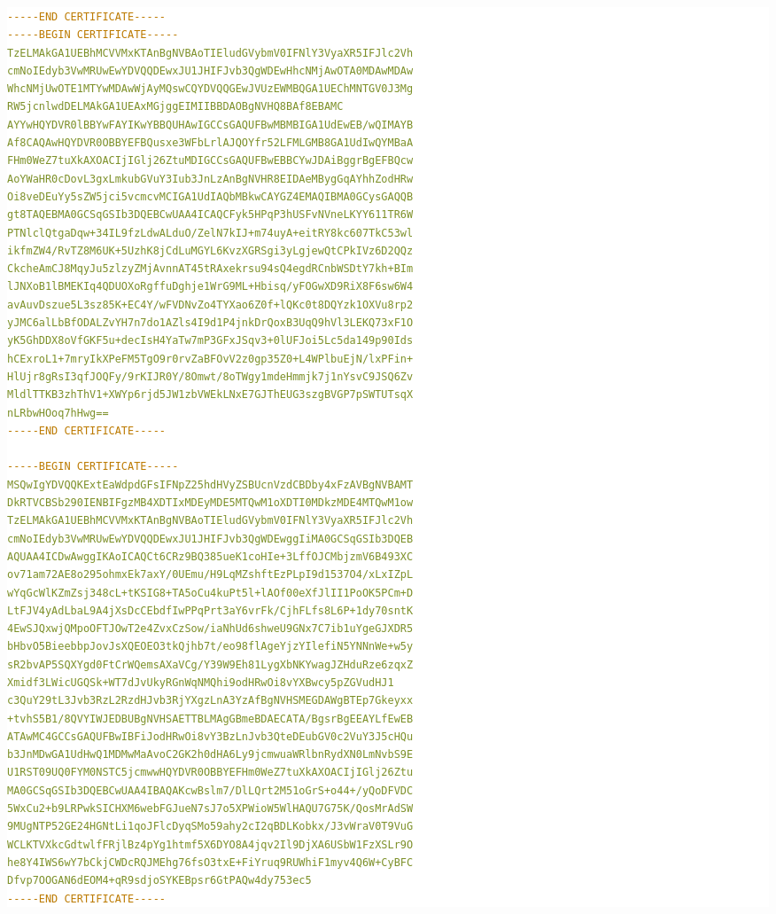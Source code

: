  ```yaml
  -----END CERTIFICATE-----
  -----BEGIN CERTIFICATE-----
  TzELMAkGA1UEBhMCVVMxKTAnBgNVBAoTIEludGVybmV0IFNlY3VyaXR5IFJlc2Vh
  cmNoIEdyb3VwMRUwEwYDVQQDEwxJU1JHIFJvb3QgWDEwHhcNMjAwOTA0MDAwMDAw
  WhcNMjUwOTE1MTYwMDAwWjAyMQswCQYDVQQGEwJVUzEWMBQGA1UEChMNTGV0J3Mg
  RW5jcnlwdDELMAkGA1UEAxMGjggEIMIIBBDAOBgNVHQ8BAf8EBAMC
  AYYwHQYDVR0lBBYwFAYIKwYBBQUHAwIGCCsGAQUFBwMBMBIGA1UdEwEB/wQIMAYB
  Af8CAQAwHQYDVR0OBBYEFBQusxe3WFbLrlAJQOYfr52LFMLGMB8GA1UdIwQYMBaA
  FHm0WeZ7tuXkAXOACIjIGlj26ZtuMDIGCCsGAQUFBwEBBCYwJDAiBggrBgEFBQcw
  AoYWaHR0cDovL3gxLmkubGVuY3Iub3JnLzAnBgNVHR8EIDAeMBygGqAYhhZodHRw
  Oi8veDEuYy5sZW5jci5vcmcvMCIGA1UdIAQbMBkwCAYGZ4EMAQIBMA0GCysGAQQB
  gt8TAQEBMA0GCSqGSIb3DQEBCwUAA4ICAQCFyk5HPqP3hUSFvNVneLKYY611TR6W
  PTNlclQtgaDqw+34IL9fzLdwALduO/ZelN7kIJ+m74uyA+eitRY8kc607TkC53wl
  ikfmZW4/RvTZ8M6UK+5UzhK8jCdLuMGYL6KvzXGRSgi3yLgjewQtCPkIVz6D2QQz
  CkcheAmCJ8MqyJu5zlzyZMjAvnnAT45tRAxekrsu94sQ4egdRCnbWSDtY7kh+BIm
  lJNXoB1lBMEKIq4QDUOXoRgffuDghje1WrG9ML+Hbisq/yFOGwXD9RiX8F6sw6W4
  avAuvDszue5L3sz85K+EC4Y/wFVDNvZo4TYXao6Z0f+lQKc0t8DQYzk1OXVu8rp2
  yJMC6alLbBfODALZvYH7n7do1AZls4I9d1P4jnkDrQoxB3UqQ9hVl3LEKQ73xF1O
  yK5GhDDX8oVfGKF5u+decIsH4YaTw7mP3GFxJSqv3+0lUFJoi5Lc5da149p90Ids
  hCExroL1+7mryIkXPeFM5TgO9r0rvZaBFOvV2z0gp35Z0+L4WPlbuEjN/lxPFin+
  HlUjr8gRsI3qfJOQFy/9rKIJR0Y/8Omwt/8oTWgy1mdeHmmjk7j1nYsvC9JSQ6Zv
  MldlTTKB3zhThV1+XWYp6rjd5JW1zbVWEkLNxE7GJThEUG3szgBVGP7pSWTUTsqX
  nLRbwHOoq7hHwg==
  -----END CERTIFICATE-----

  -----BEGIN CERTIFICATE-----
  MSQwIgYDVQQKExtEaWdpdGFsIFNpZ25hdHVyZSBUcnVzdCBDby4xFzAVBgNVBAMT
  DkRTVCBSb290IENBIFgzMB4XDTIxMDEyMDE5MTQwM1oXDTI0MDkzMDE4MTQwM1ow
  TzELMAkGA1UEBhMCVVMxKTAnBgNVBAoTIEludGVybmV0IFNlY3VyaXR5IFJlc2Vh
  cmNoIEdyb3VwMRUwEwYDVQQDEwxJU1JHIFJvb3QgWDEwggIiMA0GCSqGSIb3DQEB
  AQUAA4ICDwAwggIKAoICAQCt6CRz9BQ385ueK1coHIe+3LffOJCMbjzmV6B493XC
  ov71am72AE8o295ohmxEk7axY/0UEmu/H9LqMZshftEzPLpI9d1537O4/xLxIZpL
  wYqGcWlKZmZsj348cL+tKSIG8+TA5oCu4kuPt5l+lAOf00eXfJlII1PoOK5PCm+D
  LtFJV4yAdLbaL9A4jXsDcCEbdfIwPPqPrt3aY6vrFk/CjhFLfs8L6P+1dy70sntK
  4EwSJQxwjQMpoOFTJOwT2e4ZvxCzSow/iaNhUd6shweU9GNx7C7ib1uYgeGJXDR5
  bHbvO5BieebbpJovJsXQEOEO3tkQjhb7t/eo98flAgeYjzYIlefiN5YNNnWe+w5y
  sR2bvAP5SQXYgd0FtCrWQemsAXaVCg/Y39W9Eh81LygXbNKYwagJZHduRze6zqxZ
  Xmidf3LWicUGQSk+WT7dJvUkyRGnWqNMQhi9odHRwOi8vYXBwcy5pZGVudHJ1
  c3QuY29tL3Jvb3RzL2RzdHJvb3RjYXgzLnA3YzAfBgNVHSMEGDAWgBTEp7Gkeyxx
  +tvhS5B1/8QVYIWJEDBUBgNVHSAETTBLMAgGBmeBDAECATA/BgsrBgEEAYLfEwEB
  ATAwMC4GCCsGAQUFBwIBFiJodHRwOi8vY3BzLnJvb3QteDEubGV0c2VuY3J5cHQu
  b3JnMDwGA1UdHwQ1MDMwMaAvoC2GK2h0dHA6Ly9jcmwuaWRlbnRydXN0LmNvbS9E
  U1RST09UQ0FYM0NSTC5jcmwwHQYDVR0OBBYEFHm0WeZ7tuXkAXOACIjIGlj26Ztu
  MA0GCSqGSIb3DQEBCwUAA4IBAQAKcwBslm7/DlLQrt2M51oGrS+o44+/yQoDFVDC
  5WxCu2+b9LRPwkSICHXM6webFGJueN7sJ7o5XPWioW5WlHAQU7G75K/QosMrAdSW
  9MUgNTP52GE24HGNtLi1qoJFlcDyqSMo59ahy2cI2qBDLKobkx/J3vWraV0T9VuG
  WCLKTVXkcGdtwlfFRjlBz4pYg1htmf5X6DYO8A4jqv2Il9DjXA6USbW1FzXSLr9O
  he8Y4IWS6wY7bCkjCWDcRQJMEhg76fsO3txE+FiYruq9RUWhiF1myv4Q6W+CyBFC
  Dfvp7OOGAN6dEOM4+qR9sdjoSYKEBpsr6GtPAQw4dy753ec5
  -----END CERTIFICATE-----
  ```
